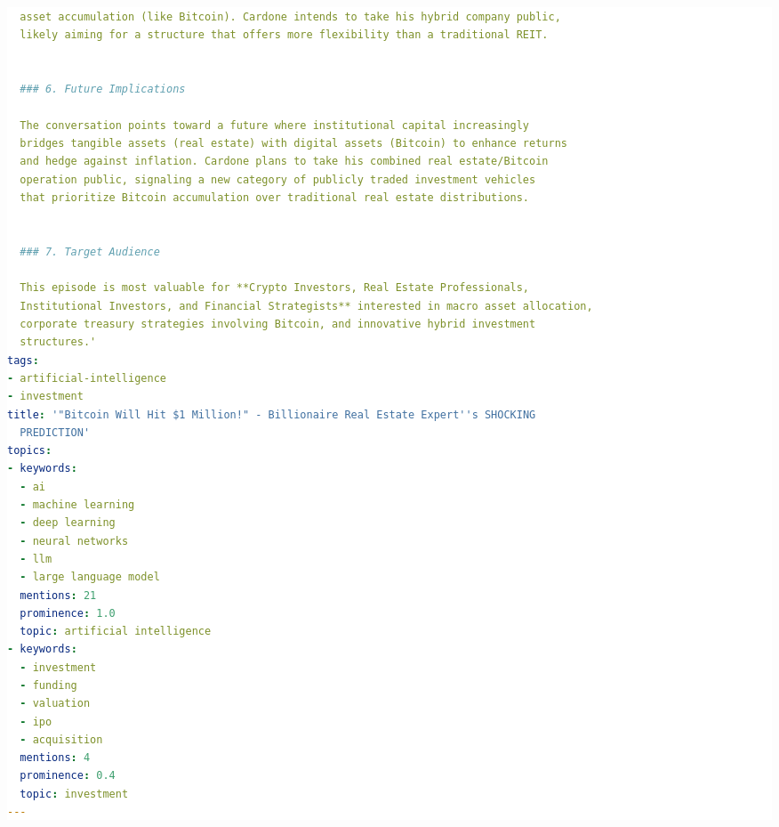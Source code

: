 ```yaml
  asset accumulation (like Bitcoin). Cardone intends to take his hybrid company public,
  likely aiming for a structure that offers more flexibility than a traditional REIT.


  ### 6. Future Implications

  The conversation points toward a future where institutional capital increasingly
  bridges tangible assets (real estate) with digital assets (Bitcoin) to enhance returns
  and hedge against inflation. Cardone plans to take his combined real estate/Bitcoin
  operation public, signaling a new category of publicly traded investment vehicles
  that prioritize Bitcoin accumulation over traditional real estate distributions.


  ### 7. Target Audience

  This episode is most valuable for **Crypto Investors, Real Estate Professionals,
  Institutional Investors, and Financial Strategists** interested in macro asset allocation,
  corporate treasury strategies involving Bitcoin, and innovative hybrid investment
  structures.'
tags:
- artificial-intelligence
- investment
title: '"Bitcoin Will Hit $1 Million!" - Billionaire Real Estate Expert''s SHOCKING
  PREDICTION'
topics:
- keywords:
  - ai
  - machine learning
  - deep learning
  - neural networks
  - llm
  - large language model
  mentions: 21
  prominence: 1.0
  topic: artificial intelligence
- keywords:
  - investment
  - funding
  - valuation
  - ipo
  - acquisition
  mentions: 4
  prominence: 0.4
  topic: investment
---
```




